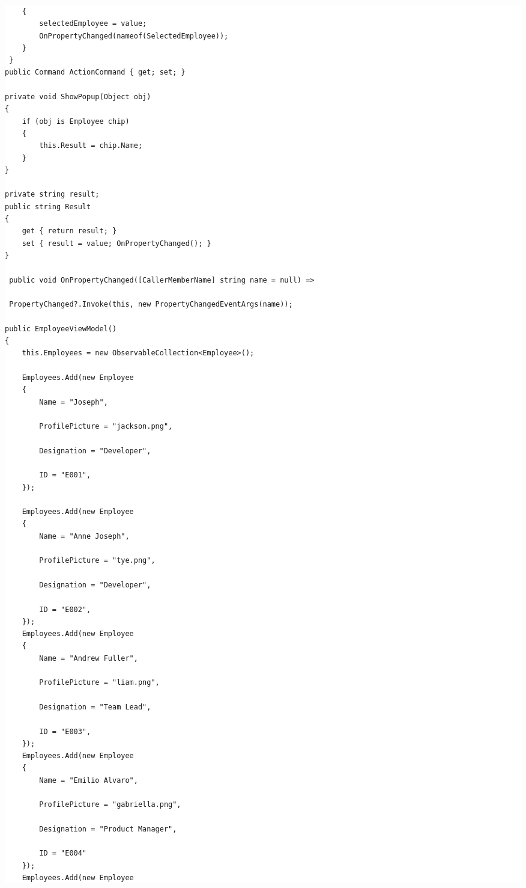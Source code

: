         {
            selectedEmployee = value;
            OnPropertyChanged(nameof(SelectedEmployee));
        }
     }
    public Command ActionCommand { get; set; }

    private void ShowPopup(Object obj)
    {
        if (obj is Employee chip)
        {
            this.Result = chip.Name;
        }
    }

    private string result;
    public string Result
    {
        get { return result; }
        set { result = value; OnPropertyChanged(); }
    }

     public void OnPropertyChanged([CallerMemberName] string name = null) =>

     PropertyChanged?.Invoke(this, new PropertyChangedEventArgs(name));

    public EmployeeViewModel()
    {
        this.Employees = new ObservableCollection<Employee>();

        Employees.Add(new Employee
        {
            Name = "Joseph",

            ProfilePicture = "jackson.png",

            Designation = "Developer",

            ID = "E001",
        });

        Employees.Add(new Employee
        {
            Name = "Anne Joseph",

            ProfilePicture = "tye.png",

            Designation = "Developer",

            ID = "E002",
        });
        Employees.Add(new Employee
        {
            Name = "Andrew Fuller",

            ProfilePicture = "liam.png",

            Designation = "Team Lead",

            ID = "E003",
        });
        Employees.Add(new Employee
        {
            Name = "Emilio Alvaro",

            ProfilePicture = "gabriella.png",

            Designation = "Product Manager",

            ID = "E004"
        });
        Employees.Add(new Employee